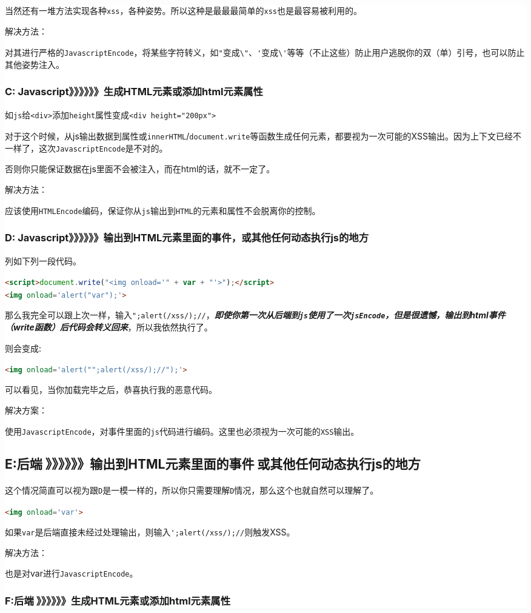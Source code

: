 当然还有一堆方法实现各种`xss`，各种姿势。所以这种是最最最简单的`xss`也是最容易被利用的。

解决方法：

对其进行严格的`JavascriptEncode`，将某些字符转义，如`"`变成`\"`、`'`变成`\'`等等（不止这些）防止用户逃脱你的双（单）引号，也可以防止其他姿势注入。


### C: Javascript》》》》》》生成HTML元素或添加html元素属性

如`js`给`<div>`添加`height`属性变成`<div height="200px">`

对于这个时候，从js输出数据到属性或`innerHTML`/`document.write`等函数生成任何元素，都要视为一次可能的XSS输出。因为上下文已经不一样了，这次`JavascriptEncode`是不对的。

否则你只能保证数据在js里面不会被注入，而在html的话，就不一定了。

解决方法：

应该使用`HTMLEncode`编码，保证你从`js`输出到`HTML`的元素和属性不会脱离你的控制。


### D: Javascript》》》》》》输出到HTML元素里面的事件，或其他任何动态执行js的地方

列如下列一段代码。

```html
<script>document.write("<img onload='" + var + "'>");</script>
<img onload='alert("var");'>
```

那么我完全可以跟上次一样，输入`";alert(/xss/);//`，***即使你第一次从后端到`js`使用了一次`jsEncode`，但是很遗憾，输出到html事件（write函数）后代码会转义回来***，所以我依然执行了。

则会变成: 

```html
<img onload='alert("";alert(/xss/);//");'>
```

可以看见，当你加载完毕之后，恭喜执行我的恶意代码。

解决方案：

使用`JavascriptEncode`，对事件里面的`js`代码进行编码。这里也必须视为一次可能的`XSS`输出。


## E:后端 》》》》》》输出到HTML元素里面的事件 或其他任何动态执行js的地方

这个情况简直可以视为跟`D`是一模一样的，所以你只需要理解`D`情况，那么这个也就自然可以理解了。

```html
<img onload='var'>
```

如果`var`是后端直接未经过处理输出，则输入`';alert(/xss/);//`则触发XSS。

解决方法：

也是对var进行`JavascriptEncode`。


### F:后端 》》》》》》生成HTML元素或添加html元素属性
